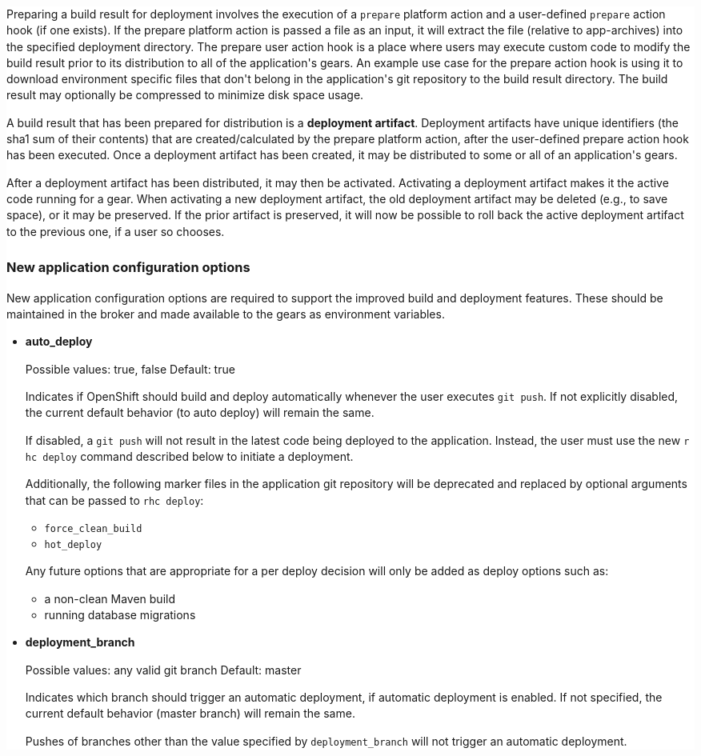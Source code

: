 Preparing a build result for deployment involves the execution of a `prepare` platform action and a user-defined `prepare` action hook (if one exists). If the prepare platform action is passed a file as an input, it will extract the file (relative to app-archives) into the specified deployment directory. The prepare user action hook is a place where users may execute custom code to modify the build result prior to its distribution to all of the application's gears. An example use case for the prepare action hook is using it to download environment specific files that don't belong in the application's git repository to the build result directory. The build result may optionally be compressed to minimize disk space usage.

A build result that has been prepared for distribution is a **deployment artifact**. Deployment artifacts have unique identifiers (the sha1 sum of their contents) that are created/calculated by the prepare platform action, after the user-defined prepare action hook has been executed. Once a deployment artifact has been created, it may be distributed to some or all of an application's gears.

After a deployment artifact has been distributed, it may then be activated. Activating a deployment artifact makes it the active code running for a gear. When activating a new deployment artifact, the old deployment artifact may be deleted (e.g., to save space), or it may be preserved. If the prior artifact is preserved, it will now be possible to roll back the active deployment artifact to the previous one, if a user so chooses.

### New application configuration options
New application configuration options are required to support the improved build and deployment features. These should be maintained in the broker and made available to the gears as environment variables.

* **auto_deploy**

    Possible values: true, false
    Default: true

    Indicates if OpenShift should build and deploy automatically whenever the user executes `git push`. If not explicitly disabled, the current default behavior (to auto deploy) will remain the same.

  If disabled, a `git push` will not result in the latest code being deployed to the application. Instead, the user must use the new `rhc deploy` command described below to initiate a deployment.

  Additionally, the following marker files in the application git repository will be deprecated and replaced by optional arguments that can be passed to `rhc deploy`:

  * `force_clean_build`
  * `hot_deploy`

  Any future options that are appropriate for a per deploy decision will only be added as deploy options such as:

  * a non-clean Maven build
  * running database migrations

* **deployment_branch**

    Possible values: any valid git branch
    Default: master

    Indicates which branch should trigger an automatic deployment, if automatic deployment is enabled. If not specified, the current default behavior (master branch) will remain the same.

    Pushes of branches other than the value specified by `deployment_branch` will not trigger an automatic deployment.

